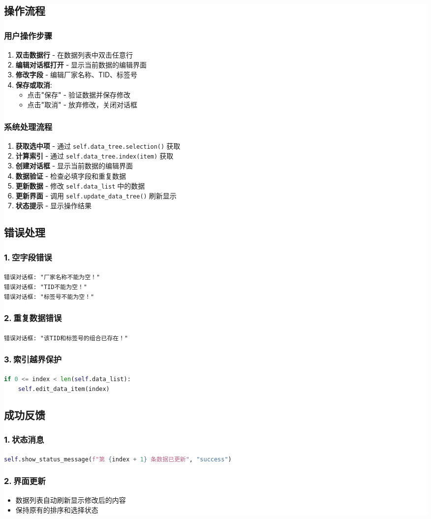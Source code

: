 ## 操作流程

### 用户操作步骤
1. **双击数据行** - 在数据列表中双击任意行
2. **编辑对话框打开** - 显示当前数据的编辑界面
3. **修改字段** - 编辑厂家名称、TID、标签号
4. **保存或取消**:
   - 点击"保存" - 验证数据并保存修改
   - 点击"取消" - 放弃修改，关闭对话框

### 系统处理流程
1. **获取选中项** - 通过 `self.data_tree.selection()` 获取
2. **计算索引** - 通过 `self.data_tree.index(item)` 获取
3. **创建对话框** - 显示当前数据的编辑界面
4. **数据验证** - 检查必填字段和重复数据
5. **更新数据** - 修改 `self.data_list` 中的数据
6. **更新界面** - 调用 `self.update_data_tree()` 刷新显示
7. **状态提示** - 显示操作结果

## 错误处理

### 1. 空字段错误
```
错误对话框: "厂家名称不能为空！"
错误对话框: "TID不能为空！"
错误对话框: "标签号不能为空！"
```

### 2. 重复数据错误
```
错误对话框: "该TID和标签号的组合已存在！"
```

### 3. 索引越界保护
```python
if 0 <= index < len(self.data_list):
    self.edit_data_item(index)
```

## 成功反馈

### 1. 状态消息
```python
self.show_status_message(f"第 {index + 1} 条数据已更新", "success")
```

### 2. 界面更新
- 数据列表自动刷新显示修改后的内容
- 保持原有的排序和选择状态
